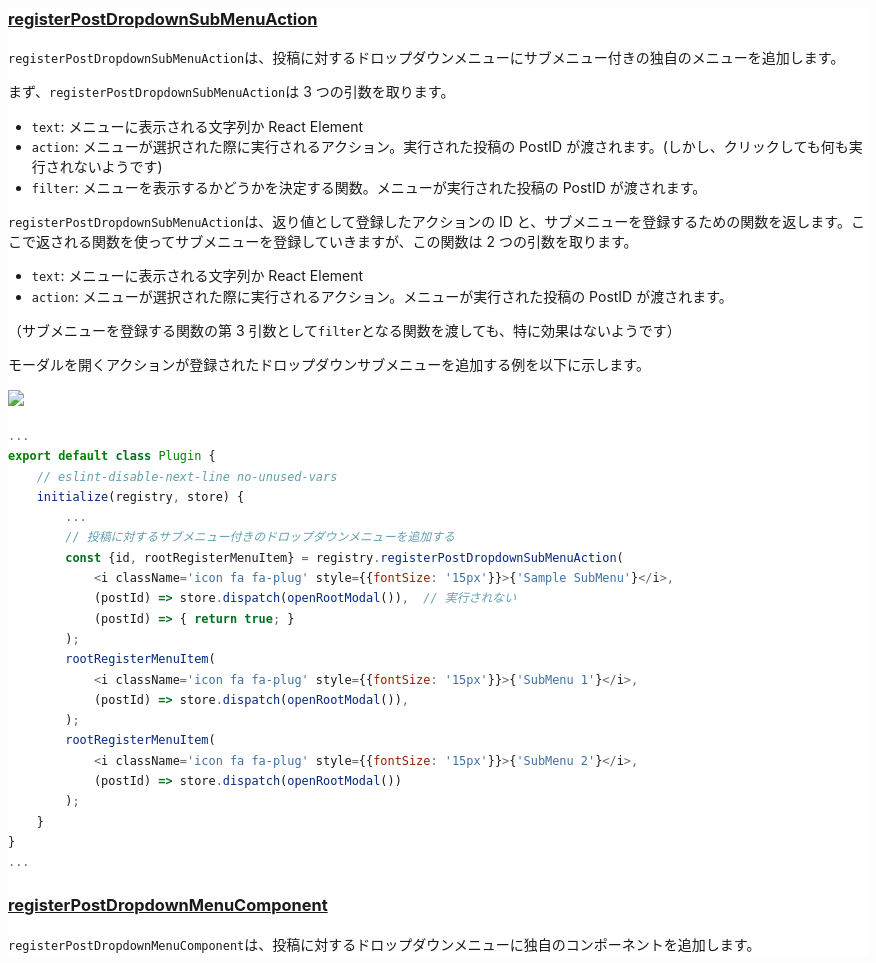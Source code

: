 ### [registerPostDropdownSubMenuAction](https://developers.mattermost.com/extend/plugins/webapp/reference/#registerPostDropdownSubMenuAction)

`registerPostDropdownSubMenuAction`は、投稿に対するドロップダウンメニューにサブメニュー付きの独自のメニューを追加します。

まず、`registerPostDropdownSubMenuAction`は 3 つの引数を取ります。

- `text`: メニューに表示される文字列か React Element
- `action`: メニューが選択された際に実行されるアクション。実行された投稿の PostID が渡されます。(しかし、クリックしても何も実行されないようです)
- `filter`: メニューを表示するかどうかを決定する関数。メニューが実行された投稿の PostID が渡されます。

`registerPostDropdownSubMenuAction`は、返り値として登録したアクションの ID と、サブメニューを登録するための関数を返します。ここで返される関数を使ってサブメニューを登録していきますが、この関数は 2 つの引数を取ります。

- `text`: メニューに表示される文字列か React Element
- `action`: メニューが選択された際に実行されるアクション。メニューが実行された投稿の PostID が渡されます。

（サブメニューを登録する関数の第 3 引数として`filter`となる関数を渡しても、特に効果はないようです）

モーダルを開くアクションが登録されたドロップダウンサブメニューを追加する例を以下に示します。

![](https://blog.kaakaa.dev/images/posts/advent-calendar-2020/day20/post-dropdown-submenu.gif)

```js:index.js
...
export default class Plugin {
    // eslint-disable-next-line no-unused-vars
    initialize(registry, store) {
		...
        // 投稿に対するサブメニュー付きのドロップダウンメニューを追加する
        const {id, rootRegisterMenuItem} = registry.registerPostDropdownSubMenuAction(
            <i className='icon fa fa-plug' style={{fontSize: '15px'}}>{'Sample SubMenu'}</i>,
            (postId) => store.dispatch(openRootModal()),  // 実行されない
            (postId) => { return true; }
        );
        rootRegisterMenuItem(
            <i className='icon fa fa-plug' style={{fontSize: '15px'}}>{'SubMenu 1'}</i>,
            (postId) => store.dispatch(openRootModal()),
        );
        rootRegisterMenuItem(
            <i className='icon fa fa-plug' style={{fontSize: '15px'}}>{'SubMenu 2'}</i>,
            (postId) => store.dispatch(openRootModal())
        );
    }
}
...
```

### [registerPostDropdownMenuComponent](https://developers.mattermost.com/extend/plugins/webapp/reference/#registerPostDropdownMenuComponent)

`registerPostDropdownMenuComponent`は、投稿に対するドロップダウンメニューに独自のコンポーネントを追加します。
